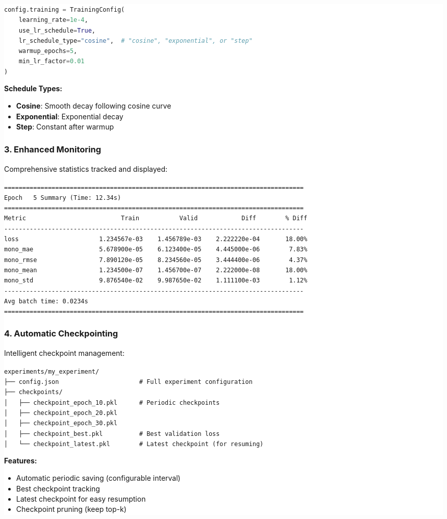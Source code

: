 ```python
config.training = TrainingConfig(
    learning_rate=1e-4,
    use_lr_schedule=True,
    lr_schedule_type="cosine",  # "cosine", "exponential", or "step"
    warmup_epochs=5,
    min_lr_factor=0.01
)
```

**Schedule Types:**
- **Cosine**: Smooth decay following cosine curve
- **Exponential**: Exponential decay
- **Step**: Constant after warmup

### 3. Enhanced Monitoring

Comprehensive statistics tracked and displayed:

```
==================================================================================
Epoch   5 Summary (Time: 12.34s)
==================================================================================
Metric                          Train           Valid            Diff        % Diff
----------------------------------------------------------------------------------
loss                      1.234567e-03    1.456789e-03    2.222220e-04       18.00%
mono_mae                  5.678900e-05    6.123400e-05    4.445000e-06        7.83%
mono_rmse                 7.890120e-05    8.234560e-05    3.444400e-06        4.37%
mono_mean                 1.234500e-07    1.456700e-07    2.222000e-08       18.00%
mono_std                  9.876540e-02    9.987650e-02    1.111100e-03        1.12%
----------------------------------------------------------------------------------
Avg batch time: 0.0234s
==================================================================================
```

### 4. Automatic Checkpointing

Intelligent checkpoint management:

```
experiments/my_experiment/
├── config.json                      # Full experiment configuration
├── checkpoints/
│   ├── checkpoint_epoch_10.pkl      # Periodic checkpoints
│   ├── checkpoint_epoch_20.pkl
│   ├── checkpoint_epoch_30.pkl
│   ├── checkpoint_best.pkl          # Best validation loss
│   └── checkpoint_latest.pkl        # Latest checkpoint (for resuming)
```

**Features:**
- Automatic periodic saving (configurable interval)
- Best checkpoint tracking
- Latest checkpoint for easy resumption
- Checkpoint pruning (keep top-k)
